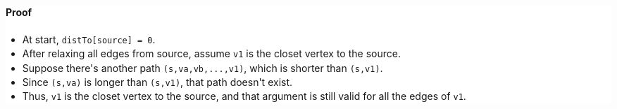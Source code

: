 #### Proof

* At start, `distTo[source] = 0`.
* After relaxing all edges from source, assume `v1` is the closet vertex to the source.
* Suppose there's another path `(s,va,vb,...,v1)`, which is shorter than `(s,v1)`.
* Since `(s,va)` is longer than `(s,v1)`, that path doesn't exist.
* Thus, `v1` is the closet vertex to the source, and that argument is still valid for all the edges of `v1`.

